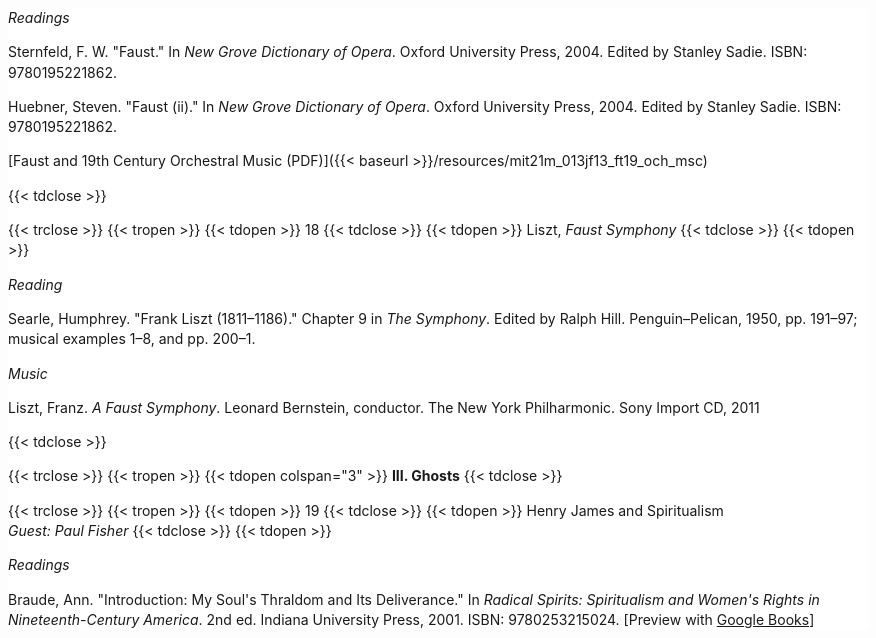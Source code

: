 _Readings_

Sternfeld, F. W. "Faust." In _New Grove Dictionary of Opera_. Oxford University Press, 2004. Edited by Stanley Sadie. ISBN: 9780195221862.

Huebner, Steven. "Faust (ii)." In _New Grove Dictionary of Opera_. Oxford University Press, 2004. Edited by Stanley Sadie. ISBN: 9780195221862.

[Faust and 19th Century Orchestral Music (PDF)]({{< baseurl >}}/resources/mit21m_013jf13_ft19_och_msc)


{{< tdclose >}}

{{< trclose >}}
{{< tropen >}}
{{< tdopen >}}
18
{{< tdclose >}}
{{< tdopen >}}
Liszt, _Faust Symphony_
{{< tdclose >}}
{{< tdopen >}}


_Reading_

Searle, Humphrey. "Frank Liszt (1811–1186)." Chapter 9 in _The Symphony_. Edited by Ralph Hill. Penguin–Pelican, 1950, pp. 191–97; musical examples 1–8, and pp. 200–1.

_Music_

Liszt, Franz. _A Faust Symphony_. Leonard Bernstein, conductor. The New York Philharmonic. Sony Import CD, 2011


{{< tdclose >}}

{{< trclose >}}
{{< tropen >}}
{{< tdopen colspan="3" >}}
**III. Ghosts**
{{< tdclose >}}

{{< trclose >}}
{{< tropen >}}
{{< tdopen >}}
19
{{< tdclose >}}
{{< tdopen >}}
Henry James and Spiritualism  
_Guest: Paul Fisher_
{{< tdclose >}}
{{< tdopen >}}


_Readings_

Braude, Ann. "Introduction: My Soul's Thraldom and Its Deliverance." In _Radical Spirits: Spiritualism and Women's Rights in Nineteenth-Century America_. 2nd ed. Indiana University Press, 2001. ISBN: 9780253215024. \[Preview with [Google Books](http://books.google.com/books?id=8XuLgZlTR7MC&pg=PA1#v=onepage)\]
